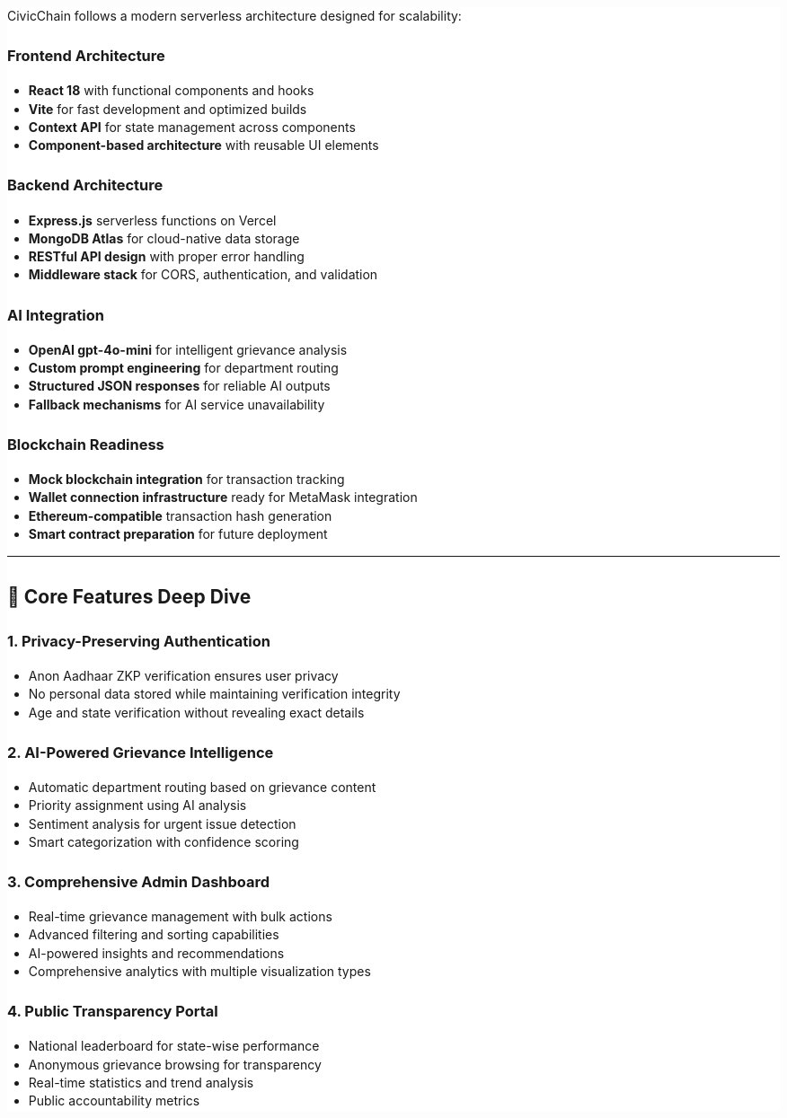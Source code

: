 CivicChain follows a modern serverless architecture designed for scalability:

### Frontend Architecture
- **React 18** with functional components and hooks
- **Vite** for fast development and optimized builds
- **Context API** for state management across components
- **Component-based architecture** with reusable UI elements

### Backend Architecture
- **Express.js** serverless functions on Vercel
- **MongoDB Atlas** for cloud-native data storage
- **RESTful API design** with proper error handling
- **Middleware stack** for CORS, authentication, and validation

### AI Integration
- **OpenAI gpt-4o-mini** for intelligent grievance analysis
- **Custom prompt engineering** for department routing
- **Structured JSON responses** for reliable AI outputs
- **Fallback mechanisms** for AI service unavailability

### Blockchain Readiness
- **Mock blockchain integration** for transaction tracking
- **Wallet connection infrastructure** ready for MetaMask integration
- **Ethereum-compatible** transaction hash generation
- **Smart contract preparation** for future deployment

---

## 🎯 Core Features Deep Dive

### 1. **Privacy-Preserving Authentication**
- Anon Aadhaar ZKP verification ensures user privacy
- No personal data stored while maintaining verification integrity
- Age and state verification without revealing exact details

### 2. **AI-Powered Grievance Intelligence**
- Automatic department routing based on grievance content
- Priority assignment using AI analysis
- Sentiment analysis for urgent issue detection
- Smart categorization with confidence scoring

### 3. **Comprehensive Admin Dashboard**
- Real-time grievance management with bulk actions
- Advanced filtering and sorting capabilities
- AI-powered insights and recommendations
- Comprehensive analytics with multiple visualization types

### 4. **Public Transparency Portal**
- National leaderboard for state-wise performance
- Anonymous grievance browsing for transparency
- Real-time statistics and trend analysis
- Public accountability metrics
